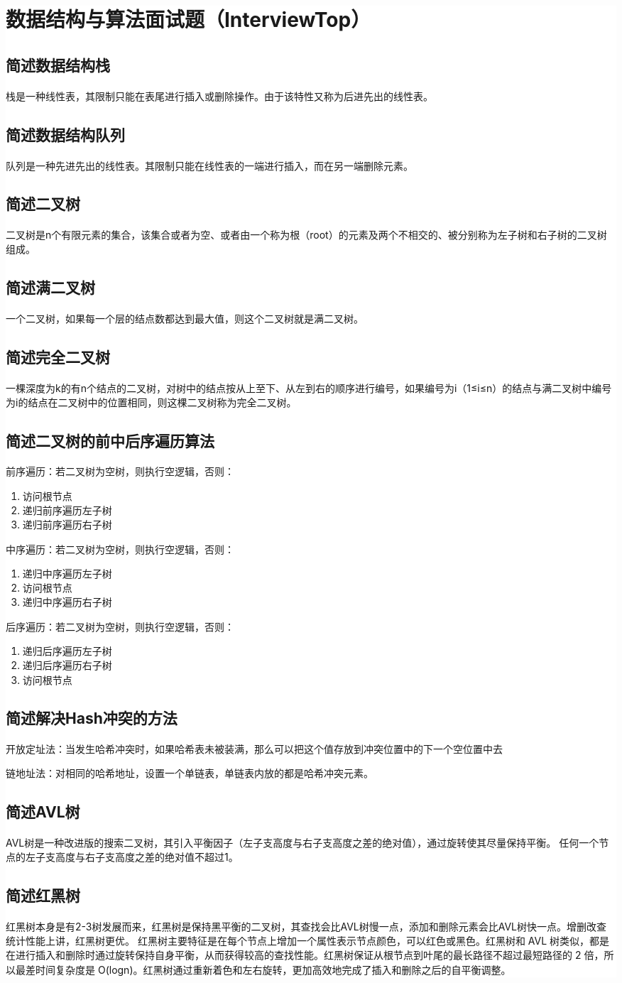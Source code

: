 

# 数据结构与算法面试题（InterviewTop）

## 简述数据结构栈
栈是一种线性表，其限制只能在表尾进行插入或删除操作。由于该特性又称为后进先出的线性表。

## 简述数据结构队列
队列是一种先进先出的线性表。其限制只能在线性表的一端进行插入，而在另一端删除元素。

## 简述二叉树
二叉树是n个有限元素的集合，该集合或者为空、或者由一个称为根（root）的元素及两个不相交的、被分别称为左子树和右子树的二叉树组成。


## 简述满二叉树
一个二叉树，如果每一个层的结点数都达到最大值，则这个二叉树就是满二叉树。

## 简述完全二叉树
一棵深度为k的有n个结点的二叉树，对树中的结点按从上至下、从左到右的顺序进行编号，如果编号为i（1≤i≤n）的结点与满二叉树中编号为i的结点在二叉树中的位置相同，则这棵二叉树称为完全二叉树。

## 简述二叉树的前中后序遍历算法
前序遍历：若二叉树为空树，则执行空逻辑，否则：
1. 访问根节点
2. 递归前序遍历左子树
3. 递归前序遍历右子树

中序遍历：若二叉树为空树，则执行空逻辑，否则：
1. 递归中序遍历左子树
2. 访问根节点
3. 递归中序遍历右子树

后序遍历：若二叉树为空树，则执行空逻辑，否则：
1. 递归后序遍历左子树
2. 递归后序遍历右子树
3. 访问根节点

## 简述解决Hash冲突的方法
开放定址法：当发生哈希冲突时，如果哈希表未被装满，那么可以把这个值存放到冲突位置中的下一个空位置中去

链地址法：对相同的哈希地址，设置一个单链表，单链表内放的都是哈希冲突元素。


## 简述AVL树
AVL树是一种改进版的搜索二叉树，其引入平衡因子（左子支高度与右子支高度之差的绝对值），通过旋转使其尽量保持平衡。
任何一个节点的左子支高度与右子支高度之差的绝对值不超过1。

## 简述红黑树
红黑树本身是有2-3树发展而来，红黑树是保持黑平衡的二叉树，其查找会比AVL树慢一点，添加和删除元素会比AVL树快一点。增删改查统计性能上讲，红黑树更优。
红黑树主要特征是在每个节点上增加一个属性表示节点颜色，可以红色或黑色。红黑树和 AVL 树类似，都是在进行插入和删除时通过旋转保持自身平衡，从而获得较高的查找性能。红黑树保证从根节点到叶尾的最长路径不超过最短路径的 2 倍，所以最差时间复杂度是 O(logn)。红黑树通过重新着色和左右旋转，更加高效地完成了插入和删除之后的自平衡调整。
